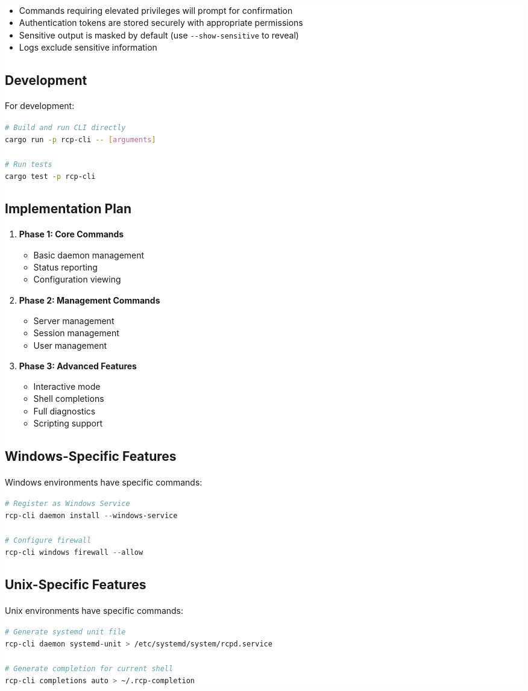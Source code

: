 - Commands requiring elevated privileges will prompt for confirmation
- Authentication tokens are stored securely with appropriate permissions
- Sensitive output is masked by default (use `--show-sensitive` to reveal)
- Logs exclude sensitive information

## Development

For development:

```bash
# Build and run CLI directly
cargo run -p rcp-cli -- [arguments]

# Run tests
cargo test -p rcp-cli
```

## Implementation Plan

1. **Phase 1: Core Commands**
   - Basic daemon management
   - Status reporting
   - Configuration viewing

2. **Phase 2: Management Commands**
   - Server management
   - Session management
   - User management

3. **Phase 3: Advanced Features**
   - Interactive mode
   - Shell completions
   - Full diagnostics
   - Scripting support

## Windows-Specific Features

Windows environments have specific commands:

```powershell
# Register as Windows Service
rcp-cli daemon install --windows-service

# Configure firewall
rcp-cli windows firewall --allow
```

## Unix-Specific Features

Unix environments have specific commands:

```bash
# Generate systemd unit file
rcp-cli daemon systemd-unit > /etc/systemd/system/rcpd.service

# Generate completion for current shell
rcp-cli completions auto > ~/.rcp-completion
```